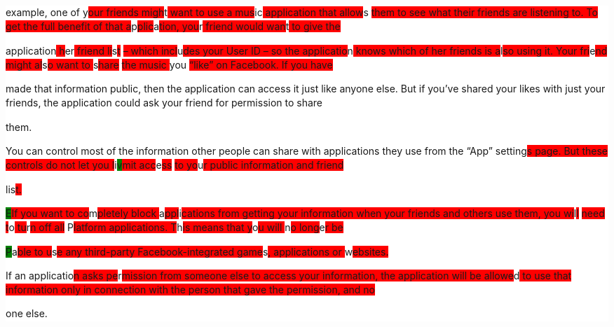 
example, one of </span>y<span style="background-color: red;">our friends migh</span>t<span style="background-color: red;"> want to use a mus</span>ic<span style="background-color: red;"> application that allow</span>s <span style="background-color: red;">them to see what their friends are listening to. To get the full benefit of that a</span>p<span style="background-color: red;">plic</span>a<span style="background-color: red;">tion, you</span>r<span style="background-color: red;"> friend would wan</span>t<span style="background-color: red;"> to give the


applicatio</span>n<span style="background-color: red;"> h</span>er<span style="background-color: red;"> friend li</span>s<span style="background-color: red;">t</span> <span style="background-color: red;">– which incl</span>u<span style="background-color: red;">des your User ID – so the applicatio</span>n<span style="background-color: red;"> knows which of her friends is a</span>l<span style="background-color: red;">so using it. Your fri</span>e<span style="background-color: red;">nd might al</span>s<span style="background-color: red;">o want to </span>s<span style="background-color: red;">hare</span> <span style="background-color: red;">the music </span>you <span style="background-color: red;">“like” on Facebook. If you have


made that information public, then the application can access it just like anyone else. But if you’ve shared your likes with just your friends, the application could ask your friend for permission to share


them.


You can control most of the information other people can share with applications they use from the “App” settin</span>g<span style="background-color: red;">s page. But these controls do not let you l</span>i<span style="background-color: green;">v</span><span style="background-color: red;">mit acc</span>e<span style="background-color: red;">ss</span> <span style="background-color: red;">to yo</span>u<span style="background-color: red;">r public information and friend


li</span>s<span style="background-color: red;">t.</span>


<span style="background-color: green;">E</span><span style="background-color: red;">If you want to co</span>m<span style="background-color: red;">pletely block </span>a<span style="background-color: red;">ppl</span>i<span style="background-color: red;">cations from getting your information when your friends and others use them, you wi</span>l<span style="background-color: red;">l</span> <span style="background-color: red;">need t</span>o<span style="background-color: red;"> tu</span>r<span style="background-color: red;">n off all</span> P<span style="background-color: red;">latform applications. T</span>h<span style="background-color: red;">is means that y</span>o<span style="background-color: red;">u will </span>n<span style="background-color: red;">o long</span>e<span style="background-color: red;">r be</span>


<span style="background-color: green;">P</span>a<span style="background-color: red;">ble to u</span>s<span style="background-color: red;">e any third-party Facebook-integrated game</span>s<span style="background-color: red;">, applications or </span>w<span style="background-color: red;">ebsites.


 If an applicati</span>o<span style="background-color: red;">n asks pe</span>r<span style="background-color: red;">mission from someone else to access your information, the application will be allowe</span>d<span style="background-color: red;"> to use that information only in connection with the person that gave the permission, and no


one else.
